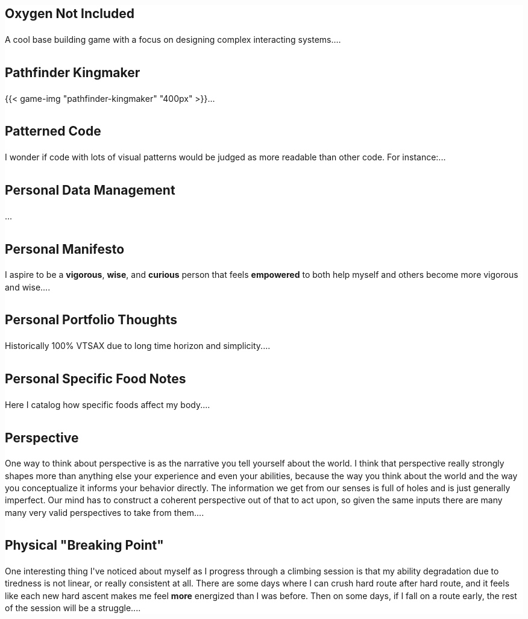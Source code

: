 ## Oxygen Not Included

A cool base building game with a focus on designing complex interacting
systems....

## Pathfinder Kingmaker

{{< game-img "pathfinder-kingmaker" "400px" >}}...

## Patterned Code

I wonder if code with lots of visual patterns would be judged as more readable
than other code.  For instance:...

## Personal Data Management

...

## Personal Manifesto

I aspire to be a **vigorous**, **wise**, and **curious** person that feels
**empowered** to both help myself and others become more vigorous and wise....

## Personal Portfolio Thoughts

Historically 100% VTSAX due to long time horizon and simplicity....

## Personal Specific Food Notes

Here I catalog how specific foods affect my body....

## Perspective

One way to think about perspective is as the narrative you tell yourself about
the world.
I think that perspective really strongly shapes more than anything else your
experience and even your abilities, because the way you think about the world
and the way you conceptualize it informs your behavior directly.
The information we get from our senses is full of holes and is just generally
imperfect.
Our mind has to construct a coherent perspective out of that to act upon, so
given the same inputs there are many many very valid perspectives to take from
them....

## Physical "Breaking Point"

One interesting thing I've noticed about myself as I progress through a
climbing session is that my ability degradation due to tiredness is not linear,
or really consistent at all.  There are some days where I can crush hard route
after hard route, and it feels like each new hard ascent makes me feel **more**
energized than I was before.  Then on some days, if I fall on a route early,
the rest of the session will be a struggle....

